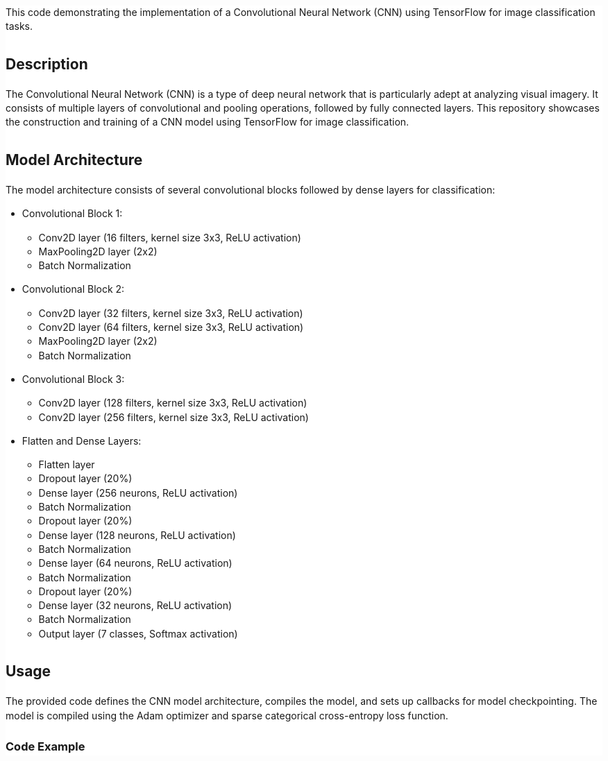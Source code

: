 This code demonstrating the implementation of a Convolutional Neural Network (CNN) using TensorFlow for image classification tasks.

## Description

The Convolutional Neural Network (CNN) is a type of deep neural network that is particularly adept at analyzing visual imagery. It consists of multiple layers of convolutional and pooling operations, followed by fully connected layers. This repository showcases the construction and training of a CNN model using TensorFlow for image classification.

## Model Architecture

The model architecture consists of several convolutional blocks followed by dense layers for classification:

- Convolutional Block 1:
  - Conv2D layer (16 filters, kernel size 3x3, ReLU activation)
  - MaxPooling2D layer (2x2)
  - Batch Normalization

- Convolutional Block 2:
  - Conv2D layer (32 filters, kernel size 3x3, ReLU activation)
  - Conv2D layer (64 filters, kernel size 3x3, ReLU activation)
  - MaxPooling2D layer (2x2)
  - Batch Normalization

- Convolutional Block 3:
  - Conv2D layer (128 filters, kernel size 3x3, ReLU activation)
  - Conv2D layer (256 filters, kernel size 3x3, ReLU activation)

- Flatten and Dense Layers:
  - Flatten layer
  - Dropout layer (20%)
  - Dense layer (256 neurons, ReLU activation)
  - Batch Normalization
  - Dropout layer (20%)
  - Dense layer (128 neurons, ReLU activation)
  - Batch Normalization
  - Dense layer (64 neurons, ReLU activation)
  - Batch Normalization
  - Dropout layer (20%)
  - Dense layer (32 neurons, ReLU activation)
  - Batch Normalization
  - Output layer (7 classes, Softmax activation)

## Usage

The provided code defines the CNN model architecture, compiles the model, and sets up callbacks for model checkpointing. The model is compiled using the Adam optimizer and sparse categorical cross-entropy loss function.

### Code Example
